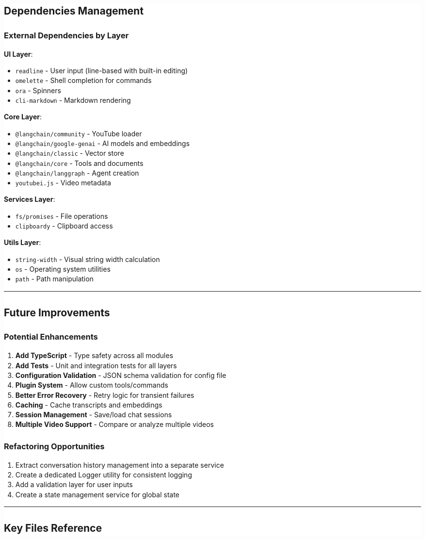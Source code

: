 
## Dependencies Management

### External Dependencies by Layer

**UI Layer**:
- `readline` - User input (line-based with built-in editing)
- `omelette` - Shell completion for commands
- `ora` - Spinners
- `cli-markdown` - Markdown rendering

**Core Layer**:
- `@langchain/community` - YouTube loader
- `@langchain/google-genai` - AI models and embeddings
- `@langchain/classic` - Vector store
- `@langchain/core` - Tools and documents
- `@langchain/langgraph` - Agent creation
- `youtubei.js` - Video metadata

**Services Layer**:
- `fs/promises` - File operations
- `clipboardy` - Clipboard access

**Utils Layer**:
- `string-width` - Visual string width calculation
- `os` - Operating system utilities
- `path` - Path manipulation

---

## Future Improvements

### Potential Enhancements
1. **Add TypeScript** - Type safety across all modules
2. **Add Tests** - Unit and integration tests for all layers
3. **Configuration Validation** - JSON schema validation for config file
4. **Plugin System** - Allow custom tools/commands
5. **Better Error Recovery** - Retry logic for transient failures
6. **Caching** - Cache transcripts and embeddings
7. **Session Management** - Save/load chat sessions
8. **Multiple Video Support** - Compare or analyze multiple videos

### Refactoring Opportunities
1. Extract conversation history management into a separate service
2. Create a dedicated Logger utility for consistent logging
3. Add a validation layer for user inputs
4. Create a state management service for global state

---

## Key Files Reference

